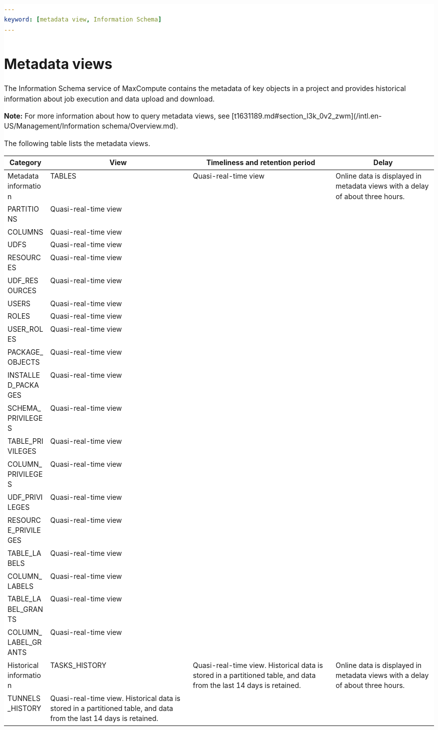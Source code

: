 ```yaml
---
keyword: [metadata view, Information Schema]
---
```


# Metadata views

The Information Schema service of MaxCompute contains the metadata of key objects in a project and provides historical information about job execution and data upload and download.

**Note:** For more information about how to query metadata views, see [t1631189.md\#section\_l3k\_0v2\_zwm](/intl.en-US/Management/Information schema/Overview.md).

The following table lists the metadata views.

|Category|View|Timeliness and retention period|Delay|
|--------|----|-------------------------------|-----|
|Metadata information|TABLES|Quasi-real-time view|Online data is displayed in metadata views with a delay of about three hours.|
|PARTITIONS|Quasi-real-time view|
|COLUMNS|Quasi-real-time view|
|UDFS|Quasi-real-time view|
|RESOURCES|Quasi-real-time view|
|UDF\_RESOURCES|Quasi-real-time view|
|USERS|Quasi-real-time view|
|ROLES|Quasi-real-time view|
|USER\_ROLES|Quasi-real-time view|
|PACKAGE\_OBJECTS|Quasi-real-time view|
|INSTALLED\_PACKAGES|Quasi-real-time view|
|SCHEMA\_PRIVILEGES|Quasi-real-time view|
|TABLE\_PRIVILEGES|Quasi-real-time view|
|COLUMN\_PRIVILEGES|Quasi-real-time view|
|UDF\_PRIVILEGES|Quasi-real-time view|
|RESOURCE\_PRIVILEGES|Quasi-real-time view|
|TABLE\_LABELS|Quasi-real-time view|
|COLUMN\_LABELS|Quasi-real-time view|
|TABLE\_LABEL\_GRANTS|Quasi-real-time view|
|COLUMN\_LABEL\_GRANTS|Quasi-real-time view|
|Historical information|TASKS\_HISTORY|Quasi-real-time view. Historical data is stored in a partitioned table, and data from the last 14 days is retained.|Online data is displayed in metadata views with a delay of about three hours.|
|TUNNELS\_HISTORY|Quasi-real-time view. Historical data is stored in a partitioned table, and data from the last 14 days is retained.|
